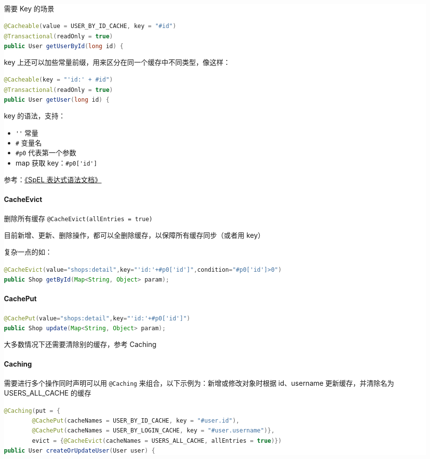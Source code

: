 需要 Key 的场景

```java
@Cacheable(value = USER_BY_ID_CACHE, key = "#id")
@Transactional(readOnly = true)
public User getUserById(long id) {
```

key 上还可以加些常量前缀，用来区分在同一个缓存中不同类型，像这样：

```java
@Cacheable(key = "'id:' + #id")
@Transactional(readOnly = true)
public User getUser(long id) {
```

key 的语法，支持：

- `''` 常量
- `#` 变量名
- `#p0` 代表第一个参数
- map 获取 key：`#p0['id']`

参考：[《SpEL 表达式语法文档》](https://docs.spring.io/spring/docs/current/spring-framework-reference/integration.html#cache)

#### CacheEvict

删除所有缓存 `@CacheEvict(allEntries = true)`

目前新增、更新、删除操作，都可以全删除缓存，以保障所有缓存同步（或者用 key）

复杂一点的如：

```java
@CacheEvict(value="shops:detail",key="'id:'+#p0['id']",condition="#p0['id']>0")
public Shop getById(Map<String, Object> param);
```

#### CachePut

```java
@CachePut(value="shops:detail",key="'id:'+#p0['id']")
public Shop update(Map<String, Object> param);
```

大多数情况下还需要清除别的缓存，参考 Caching

#### Caching

需要进行多个操作同时声明可以用 `@Caching` 来组合，以下示例为：新增或修改对象时根据 id、username 更新缓存，并清除名为 USERS_ALL_CACHE 的缓存

```java
@Caching(put = {
        @CachePut(cacheNames = USER_BY_ID_CACHE, key = "#user.id"),
        @CachePut(cacheNames = USER_BY_LOGIN_CACHE, key = "#user.username")},
        evict = {@CacheEvict(cacheNames = USERS_ALL_CACHE, allEntries = true)})
public User createOrUpdateUser(User user) {
```
